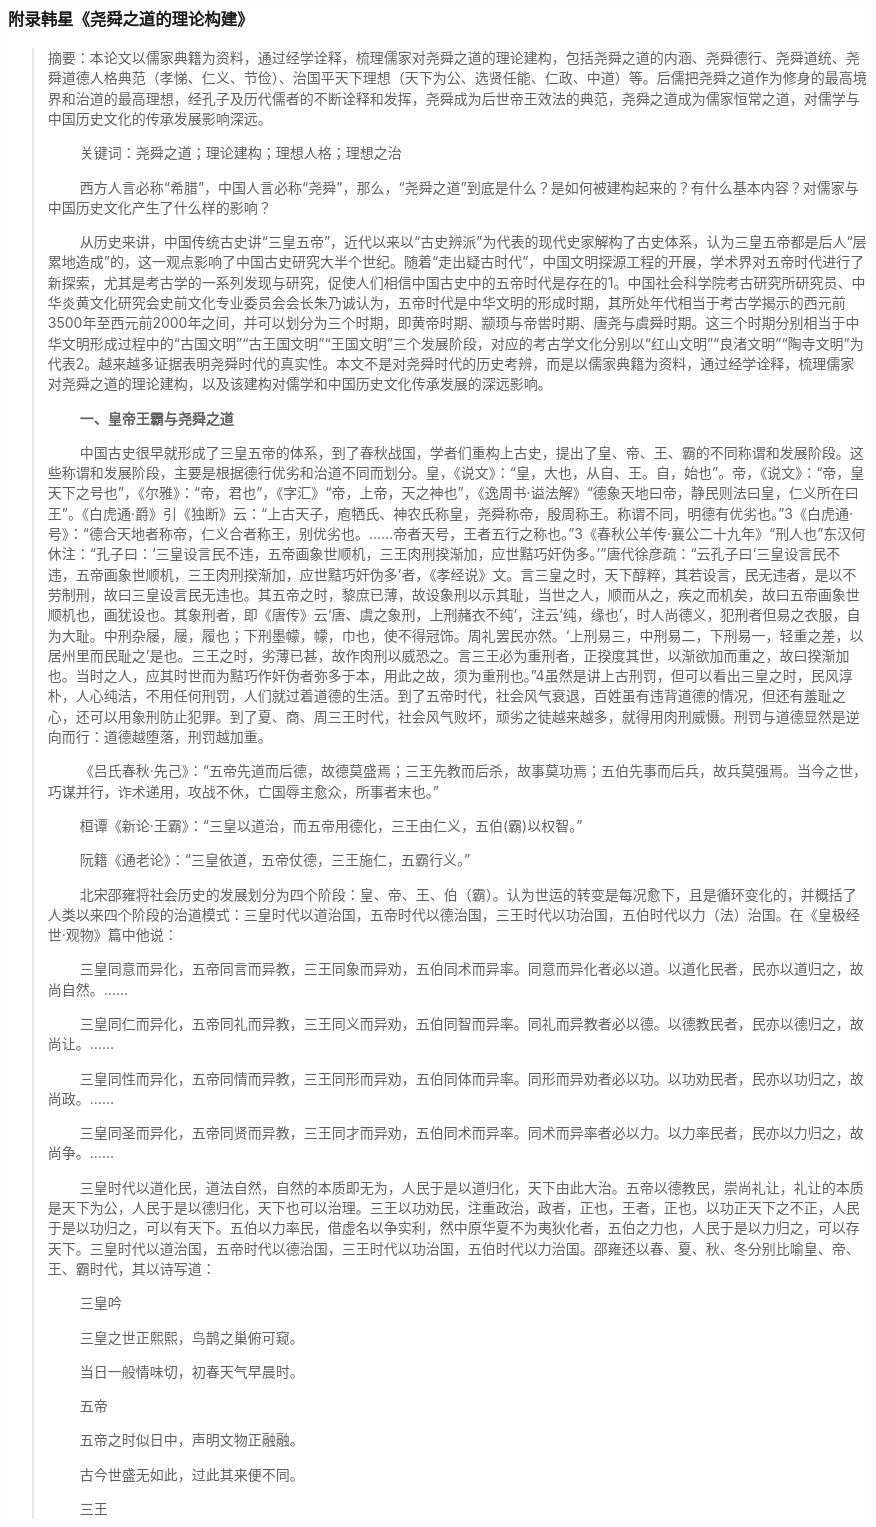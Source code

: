 ### 附录韩星《尧舜之道的理论构建》

> 摘要：本论文以儒家典籍为资料，通过经学诠释，梳理儒家对尧舜之道的理论建构，包括尧舜之道的内涵、尧舜德行、尧舜道统、尧舜道德人格典范（孝悌、仁义、节俭）、治国平天下理想（天下为公、选贤任能、仁政、中道）等。后儒把尧舜之道作为修身的最高境界和治道的最高理想，经孔子及历代儒者的不断诠释和发挥，尧舜成为后世帝王效法的典范，尧舜之道成为儒家恒常之道，对儒学与中国历史文化的传承发展影响深远。
>
> 　　 关键词：尧舜之道；理论建构；理想人格；理想之治
>
> 
>
> 　　 西方人言必称“希腊”，中国人言必称“尧舜”，那么，“尧舜之道”到底是什么？是如何被建构起来的？有什么基本内容？对儒家与中国历史文化产生了什么样的影响？
>
> 　　 从历史来讲，中国传统古史讲“三皇五帝”，近代以来以“古史辨派”为代表的现代史家解构了古史体系，认为三皇五帝都是后人“层累地造成”的，这一观点影响了中国古史研究大半个世纪。随着“走出疑古时代”，中国文明探源工程的开展，学术界对五帝时代进行了新探索，尤其是考古学的一系列发现与研究，促使人们相信中国古史中的五帝时代是存在的1。中国社会科学院考古研究所研究员、中华炎黄文化研究会史前文化专业委员会会长朱乃诚认为，五帝时代是中华文明的形成时期，其所处年代相当于考古学揭示的西元前3500年至西元前2000年之间，并可以划分为三个时期，即黄帝时期、颛顼与帝喾时期、唐尧与虞舜时期。这三个时期分别相当于中华文明形成过程中的“古国文明”“古王国文明”“王国文明”三个发展阶段，对应的考古学文化分别以“红山文明”“良渚文明”“陶寺文明”为代表2。越来越多证据表明尧舜时代的真实性。本文不是对尧舜时代的历史考辨，而是以儒家典籍为资料，通过经学诠释，梳理儒家对尧舜之道的理论建构，以及该建构对儒学和中国历史文化传承发展的深远影响。
>
> 　　 **一、皇帝王霸与尧舜之道**
>
> 　　 中国古史很早就形成了三皇五帝的体系，到了春秋战国，学者们重构上古史，提出了皇、帝、王、霸的不同称谓和发展阶段。这些称谓和发展阶段，主要是根据德行优劣和治道不同而划分。皇，《说文》：“皇，大也，从自、王。自，始也”。帝，《说文》：“帝，皇天下之号也”，《尔雅》：“帝，君也”，《字汇》“帝，上帝，天之神也”，《逸周书·谥法解》“德象天地曰帝，静民则法曰皇，仁义所在曰王”。《白虎通·爵》引《独断》云：“上古天子，庖牺氏、神农氏称皇，尧舜称帝，殷周称王。称谓不同，明德有优劣也。”3《白虎通·号》：“德合天地者称帝，仁义合者称王，别优劣也。......帝者天号，王者五行之称也。”3《春秋公羊传·襄公二十九年》“刑人也”东汉何休注：“孔子曰：‘三皇设言民不违，五帝画象世顺机，三王肉刑揆渐加，应世黠巧奸伪多。’”唐代徐彦疏：“云孔子曰‘三皇设言民不违，五帝画象世顺机，三王肉刑揆渐加，应世黠巧奸伪多’者，《孝经说》文。言三皇之时，天下醇粹，其若设言，民无违者，是以不劳制刑，故曰三皇设言民无违也。其五帝之时，黎庶已薄，故设象刑以示其耻，当世之人，顺而从之，疾之而机矣，故曰五帝画象世顺机也，画犹设也。其象刑者，即《唐传》云‘唐、虞之象刑，上刑赭衣不纯’，注云‘纯，缘也’，时人尚德义，犯刑者但易之衣服，自为大耻。中刑杂屦，屦，履也；下刑墨幪，幪，巾也，使不得冠饰。周礼罢民亦然。‘上刑易三，中刑易二，下刑易一，轻重之差，以居州里而民耻之’是也。三王之时，劣薄已甚，故作肉刑以威恐之。言三王必为重刑者，正揆度其世，以渐欲加而重之，故曰揆渐加也。当时之人，应其时世而为黠巧作奸伪者弥多于本，用此之故，须为重刑也。”4虽然是讲上古刑罚，但可以看出三皇之时，民风淳朴，人心纯洁，不用任何刑罚，人们就过着道德的生活。到了五帝时代，社会风气衰退，百姓虽有违背道德的情况，但还有羞耻之心，还可以用象刑防止犯罪。到了夏、商、周三王时代，社会风气败坏，顽劣之徒越来越多，就得用肉刑威慑。刑罚与道德显然是逆向而行：道德越堕落，刑罚越加重。
>
> 　　 《吕氏春秋·先己》：“五帝先道而后德，故德莫盛焉；三王先教而后杀，故事莫功焉；五伯先事而后兵，故兵莫强焉。当今之世，巧谋并行，诈术递用，攻战不休，亡国辱主愈众，所事者末也。”
>
> 　　 桓谭《新论·王霸》：“三皇以道治，而五帝用德化，三王由仁义，五伯(霸)以权智。”
>
> 　　 阮籍《通老论》：“三皇依道，五帝仗德，三王施仁，五霸行义。”
>
> 　　 北宋邵雍将社会历史的发展划分为四个阶段：皇、帝、王、伯（霸）。认为世运的转变是每况愈下，且是循环变化的，并概括了人类以来四个阶段的治道模式：三皇时代以道治国，五帝时代以德治国，三王时代以功治国，五伯时代以力（法）治国。在《皇极经世·观物》篇中他说：
>
> 　　 三皇同意而异化，五帝同言而异教，三王同象而异劝，五伯同术而异率。同意而异化者必以道。以道化民者，民亦以道归之，故尚自然。……
>
> 　　 三皇同仁而异化，五帝同礼而异教，三王同义而异劝，五伯同智而异率。同礼而异教者必以德。以德教民者，民亦以德归之，故尚让。……
>
> 　　 三皇同性而异化，五帝同情而异教，三王同形而异劝，五伯同体而异率。同形而异劝者必以功。以功劝民者，民亦以功归之，故尚政。……
>
> 　　 三皇同圣而异化，五帝同贤而异教，三王同才而异劝，五伯同术而异率。同术而异率者必以力。以力率民者，民亦以力归之，故尚争。……
>
> 　　 三皇时代以道化民，道法自然，自然的本质即无为，人民于是以道归化，天下由此大治。五帝以德教民，崇尚礼让，礼让的本质是天下为公，人民于是以德归化，天下也可以治理。三王以功劝民，注重政治，政者，正也，王者，正也，以功正天下之不正，人民于是以功归之，可以有天下。五伯以力率民，借虚名以争实利，然中原华夏不为夷狄化者，五伯之力也，人民于是以力归之，可以存天下。三皇时代以道治国，五帝时代以德治国，三王时代以功治国，五伯时代以力治国。邵雍还以春、夏、秋、冬分别比喻皇、帝、王、霸时代，其以诗写道：
>
> 　　 三皇吟
>
> 　　 三皇之世正熙熙，鸟鹊之巢俯可窥。
>
> 　　 当日一般情味切，初春天气早晨时。
>
> 　　 五帝
>
> 　　 五帝之时似日中，声明文物正融融。
>
> 　　 古今世盛无如此，过此其来便不同。
>
> 　　 三王